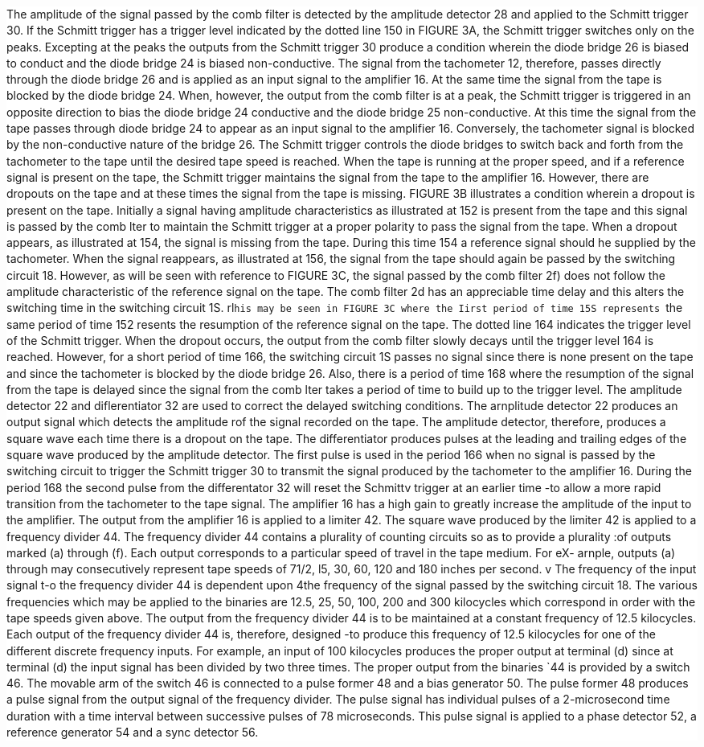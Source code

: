  The amplitude of the signal passed by the comb filter is detected by the amplitude detector 28 and applied to the Schmitt trigger 30. If the Schmitt trigger has a trigger level indicated by the dotted line 150 in FIGURE 3A, the Schmitt trigger switches only on the peaks. Excepting at the peaks the outputs from the Schmitt trigger 30 produce a condition wherein the diode bridge 26 is biased to conduct and the diode bridge 24 is biased non-conductive. The signal from the tachometer 12, therefore, passes directly through the diode bridge 26 and is applied as an input signal to the amplifier 16. At the same time the signal from the tape is blocked by the diode bridge 24. When, however, the output from the comb filter is at a peak, the Schmitt trigger is triggered in an opposite direction to bias the diode bridge 24 conductive and the diode bridge 25 non-conductive. At this time the signal from the tape passes through diode bridge 24 to appear as an input signal to the amplifier 16. Conversely, the tachometer signal is blocked by the non-conductive nature of the bridge 26. The Schmitt trigger controls the diode bridges to switch back and forth from the tachometer to the tape until the desired tape speed is reached. When the tape is running at the proper speed, and if a reference signal is present on the tape, the Schmitt trigger maintains the signal from the tape to the amplifier 16. 
 However, there are dropouts on the tape and at these times the signal from the tape is missing. FIGURE 3B illustrates a condition wherein a dropout is present on the tape. Initially a signal having amplitude characteristics as illustrated at 152 is present from the tape and this signal is passed by the comb lter to maintain the Schmitt trigger at a proper polarity to pass the signal from the tape. When a dropout appears, as illustrated at 154, the signal is missing from the tape. During this time 154 a reference signal should he supplied by the tachometer. When the signal reappears, as illustrated at 156, the signal from the tape should again be passed by the switching circuit 18. 
 However, as will be seen with reference to FIGURE 3C, the signal passed by the comb filter 2f) does not follow the amplitude characteristic of the reference signal on the tape. The comb filter 2d has an appreciable time delay and this alters the switching time in the switching circuit 1S. rl`his may be seen in FIGURE 3C where the Iirst period of time 15S represents `the same period of time 152 resents the resumption of the reference signal on the tape. 
The dotted line 164 indicates the trigger level of the Schmitt trigger. When the dropout occurs, the output from the comb filter slowly decays until the trigger level 164 is reached. However, for a short period of time 166, the switching circuit 1S passes no signal since there is none present on the tape and since the tachometer is blocked by the diode bridge 26. Also, there is a period of time 168 where the resumption of the signal from the tape is delayed since the signal from the comb lter takes a period of time to build up to the trigger level. 
 The amplitude detector 22 and diflerentiator 32 are used to correct the delayed switching conditions. The arnplitude detector 22 produces an output signal which detects the amplitude rof the signal recorded on the tape. The amplitude detector, therefore, produces a square wave each time there is a dropout on the tape. The differentiator produces pulses at the leading and trailing edges of the square wave produced by the amplitude detector. The first pulse is used in the period 166 when no signal is passed by the switching circuit to trigger the Schmitt trigger 30 to transmit the signal produced by the tachometer to the amplifier 16. During the period 168 the second pulse from the differentator 32 will reset the Schmittv trigger at an earlier time -to allow a more rapid transition from the tachometer to the tape signal. 
 The amplifier 16 has a high gain to greatly increase the amplitude of the input to the amplifier. The output from the amplifier 16 is applied to a limiter 42. The square wave produced by the limiter 42 is applied to a frequency divider 44. The frequency divider 44 contains a plurality of counting circuits so as to provide a plurality :of outputs marked (a) through (f). Each output corresponds to a particular speed of travel in the tape medium. For eX- arnple, outputs (a) through may consecutively represent tape speeds of 71/2, l5, 30, 60, 120 and 180 inches per second. v 
 The frequency of the input signal t-o the frequency divider 44 is dependent upon 4the frequency of the signal passed by the switching circuit 18. The various frequencies which may be applied to the binaries are 12.5, 25, 50, 100, 200 and 300 kilocycles which correspond in order with the tape speeds given above. The output from the frequency divider 44 is to be maintained at a constant frequency of 12.5 kilocycles. Each output of the frequency divider 44 is, therefore, designed -to produce this frequency of 12.5 kilocycles for one of the different discrete frequency inputs. For example, an input of 100 kilocycles produces the proper output at terminal (d) since at terminal (d) the input signal has been divided by two three times. 
 The proper output from the binaries `44 is provided by a switch 46. The movable arm of the switch 46 is connected to a pulse former 48 and a bias generator 50. The pulse former 48 produces a pulse signal from the output signal of the frequency divider. The pulse signal has individual pulses of a 2-microsecond time duration with a time interval between successive pulses of 78 microseconds. This pulse signal is applied to a phase detector 52, a reference generator 54 and a sync detector 56. 